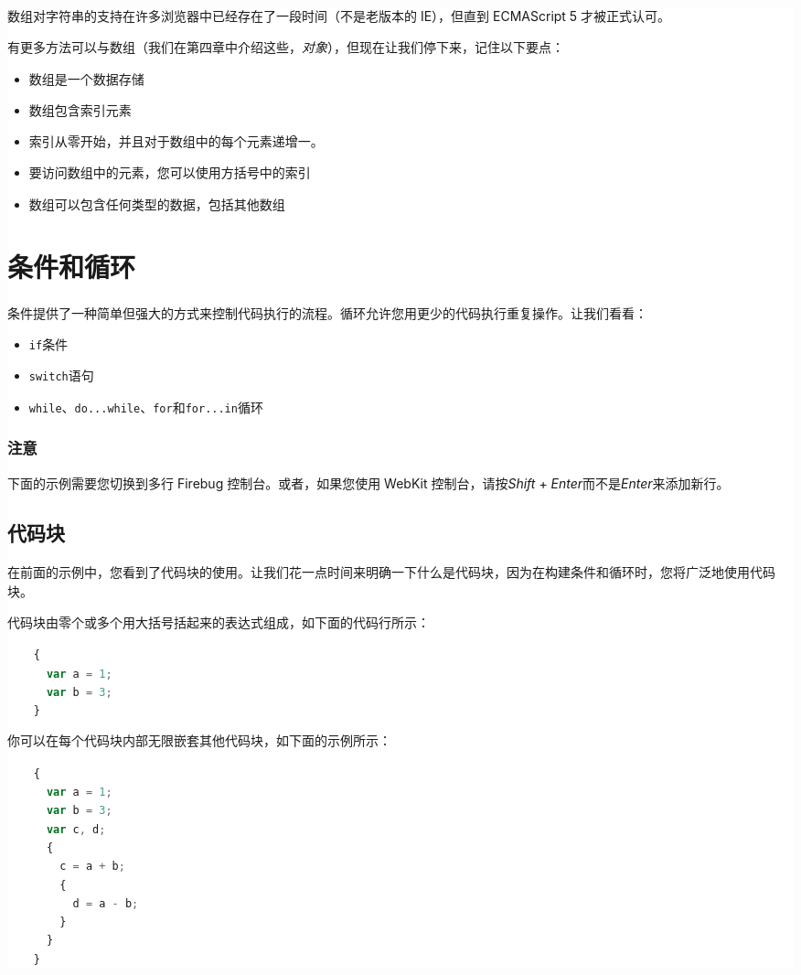 数组对字符串的支持在许多浏览器中已经存在了一段时间（不是老版本的 IE），但直到 ECMAScript 5 才被正式认可。

有更多方法可以与数组（我们在第四章中介绍这些，*对象*），但现在让我们停下来，记住以下要点：

+   数组是一个数据存储

+   数组包含索引元素

+   索引从零开始，并且对于数组中的每个元素递增一。

+   要访问数组中的元素，您可以使用方括号中的索引

+   数组可以包含任何类型的数据，包括其他数组

# 条件和循环

条件提供了一种简单但强大的方式来控制代码执行的流程。循环允许您用更少的代码执行重复操作。让我们看看：

+   `if`条件

+   `switch`语句

+   `while`、`do...while`、`for`和`for...in`循环

### 注意

下面的示例需要您切换到多行 Firebug 控制台。或者，如果您使用 WebKit 控制台，请按*Shift* + *Enter*而不是*Enter*来添加新行。

## 代码块

在前面的示例中，您看到了代码块的使用。让我们花一点时间来明确一下什么是代码块，因为在构建条件和循环时，您将广泛地使用代码块。

代码块由零个或多个用大括号括起来的表达式组成，如下面的代码行所示：

```js
    { 
      var a = 1; 
      var b = 3; 
    } 

```

你可以在每个代码块内部无限嵌套其他代码块，如下面的示例所示：

```js
    { 
      var a = 1; 
      var b = 3; 
      var c, d; 
      { 
        c = a + b; 
        { 
          d = a - b; 
        } 
      } 
    } 

```
